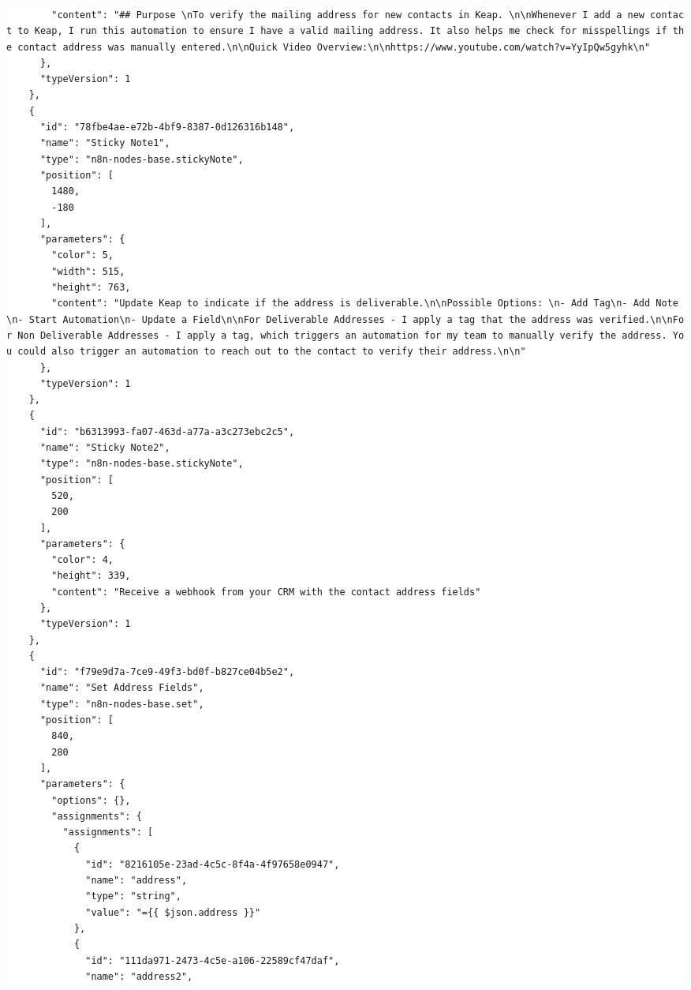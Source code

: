 ```
        "content": "## Purpose \nTo verify the mailing address for new contacts in Keap. \n\nWhenever I add a new contact to Keap, I run this automation to ensure I have a valid mailing address. It also helps me check for misspellings if the contact address was manually entered.\n\nQuick Video Overview:\n\nhttps://www.youtube.com/watch?v=YyIpQw5gyhk\n"
      },
      "typeVersion": 1
    },
    {
      "id": "78fbe4ae-e72b-4bf9-8387-0d126316b148",
      "name": "Sticky Note1",
      "type": "n8n-nodes-base.stickyNote",
      "position": [
        1480,
        -180
      ],
      "parameters": {
        "color": 5,
        "width": 515,
        "height": 763,
        "content": "Update Keap to indicate if the address is deliverable.\n\nPossible Options: \n- Add Tag\n- Add Note\n- Start Automation\n- Update a Field\n\nFor Deliverable Addresses - I apply a tag that the address was verified.\n\nFor Non Deliverable Addresses - I apply a tag, which triggers an automation for my team to manually verify the address. You could also trigger an automation to reach out to the contact to verify their address.\n\n"
      },
      "typeVersion": 1
    },
    {
      "id": "b6313993-fa07-463d-a77a-a3c273ebc2c5",
      "name": "Sticky Note2",
      "type": "n8n-nodes-base.stickyNote",
      "position": [
        520,
        200
      ],
      "parameters": {
        "color": 4,
        "height": 339,
        "content": "Receive a webhook from your CRM with the contact address fields"
      },
      "typeVersion": 1
    },
    {
      "id": "f79e9d7a-7ce9-49f3-bd0f-b827ce04b5e2",
      "name": "Set Address Fields",
      "type": "n8n-nodes-base.set",
      "position": [
        840,
        280
      ],
      "parameters": {
        "options": {},
        "assignments": {
          "assignments": [
            {
              "id": "8216105e-23ad-4c5c-8f4a-4f97658e0947",
              "name": "address",
              "type": "string",
              "value": "={{ $json.address }}"
            },
            {
              "id": "111da971-2473-4c5e-a106-22589cf47daf",
              "name": "address2",
```